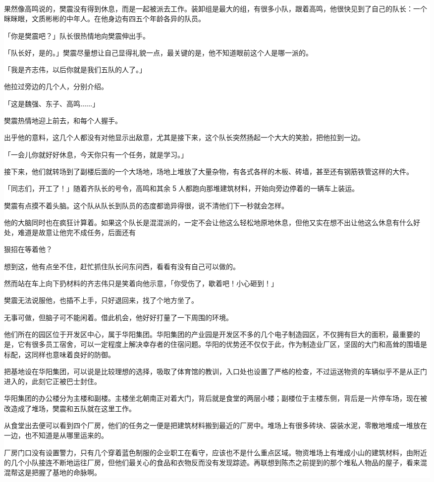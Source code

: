 
果然像高鸣说的，樊震没有得到休息，而是一起被派去工作。装卸组是最大的组，有很多小队，跟着高鸣，他很快见到了自己的队长：一个眯眯眼，文质彬彬的中年人。在他身边有四五个年龄各异的队员。


「你是樊震吧？」队长很热情地向樊震伸出手。


「队长好，是的。」樊震尽量想让自己显得礼貌一点，最关键的是，他不知道眼前这个人是哪一派的。


「我是齐志伟，以后你就是我们五队的人了。」


他拉过旁边的几个人，分别介绍。


「这是魏强、东子、高鸣……」


樊震热情地迎上前去，和每个人握手。


出乎他的意料，这几个人都没有对他显示出敌意，尤其是接下来，这个队长突然扬起一个大大的笑脸，把他拉到一边。


「一会儿你就好好休息，今天你只有一个任务，就是学习。」


接下来，他们就转场到了副楼后面的一个大场地，场地上堆放了大量杂物，有各式各样的木板、砖墙，甚至还有钢筋铁管这样的大件。


「同志们，开工了！」随着齐队长的号令，高鸣和其余 5 人都跑向那堆建筑材料，开始向旁边停着的一辆车上装运。


樊震有点摸不着头脑。这个队从队长到队员的态度都诡异得很，说不清他们下一秒就会怎样。


他的大脑同时也在疯狂计算着。如果这个队长是混混派的，一定不会让他这么轻松地原地休息，但他又实在想不出让他这么休息有什么好处，难道是故意让他完不成任务，后面还有


狠招在等着他？


想到这，他有点坐不住，赶忙抓住队长问东问西，看看有没有自己可以做的。


然而站在车上向下扔材料的齐志伟只是笑着向他示意，「你受伤了，歇着吧！小心砸到！」


樊震无法说服他，也插不上手，只好退回来，找了个地方坐了。


无事可做，但脑子可不能闲着。借此机会，他好好打量了一下周围的环境。


他们所在的园区位于开发区中心，属于华阳集团。华阳集团的产业园是开发区不多的几个电子制造园区，不仅拥有巨大的面积，最重要的是，它有很多员工宿舍，可以一定程度上解决幸存者的住宿问题。华阳的优势还不仅仅于此，作为制造业厂区，坚固的大门和高耸的围墙是标配，这同样也意味着良好的防御。


把基地设在华阳集团，可以说是比较理想的选择，吸取了体育馆的教训，入口处也设置了严格的检查，不过运送物资的车辆似乎不是从正门进入的，此刻它正被巴士封住。


华阳集团的办公楼分为主楼和副楼。主楼坐北朝南正对着大门，背后就是食堂的两层小楼；副楼位于主楼东侧，背后是一片停车场，现在被改造成了堆场，樊震和五队就在这里工作。


从食堂出去便可以看到四个厂房，他们的任务之一便是把建筑材料搬到最近的厂房中。堆场上有很多砖块、袋装水泥，零散地堆成一堆放在一边，也不知道是从哪里运来的。


厂房门口没有设置警力，只有几个穿着蓝色制服的企业职工在看守，应该也不是什么重点区域。物资堆场上有堆成小山的建筑材料，由附近的几个小队接连不断地运往厂房，但他们最关心的食品和衣物反而没有发现踪迹。再联想到陈杰之前提到的那个堆私人物品的屋子，看来混混帮这是把握了基地的命脉啊。

